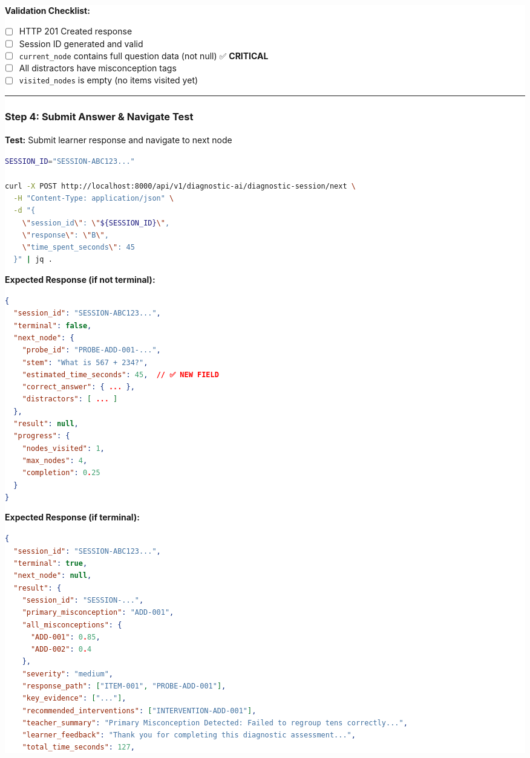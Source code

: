 **Validation Checklist:**
- [ ] HTTP 201 Created response
- [ ] Session ID generated and valid
- [ ] `current_node` contains full question data (not null) ✅ **CRITICAL**
- [ ] All distractors have misconception tags
- [ ] `visited_nodes` is empty (no items visited yet)

---

### Step 4: Submit Answer & Navigate Test

**Test:** Submit learner response and navigate to next node

```bash
SESSION_ID="SESSION-ABC123..."

curl -X POST http://localhost:8000/api/v1/diagnostic-ai/diagnostic-session/next \
  -H "Content-Type: application/json" \
  -d "{
    \"session_id\": \"${SESSION_ID}\",
    \"response\": \"B\",
    \"time_spent_seconds\": 45
  }" | jq .
```

**Expected Response (if not terminal):**
```json
{
  "session_id": "SESSION-ABC123...",
  "terminal": false,
  "next_node": {
    "probe_id": "PROBE-ADD-001-...",
    "stem": "What is 567 + 234?",
    "estimated_time_seconds": 45,  // ✅ NEW FIELD
    "correct_answer": { ... },
    "distractors": [ ... ]
  },
  "result": null,
  "progress": {
    "nodes_visited": 1,
    "max_nodes": 4,
    "completion": 0.25
  }
}
```

**Expected Response (if terminal):**
```json
{
  "session_id": "SESSION-ABC123...",
  "terminal": true,
  "next_node": null,
  "result": {
    "session_id": "SESSION-...",
    "primary_misconception": "ADD-001",
    "all_misconceptions": {
      "ADD-001": 0.85,
      "ADD-002": 0.4
    },
    "severity": "medium",
    "response_path": ["ITEM-001", "PROBE-ADD-001"],
    "key_evidence": ["..."],
    "recommended_interventions": ["INTERVENTION-ADD-001"],
    "teacher_summary": "Primary Misconception Detected: Failed to regroup tens correctly...",
    "learner_feedback": "Thank you for completing this diagnostic assessment...",
    "total_time_seconds": 127,
```